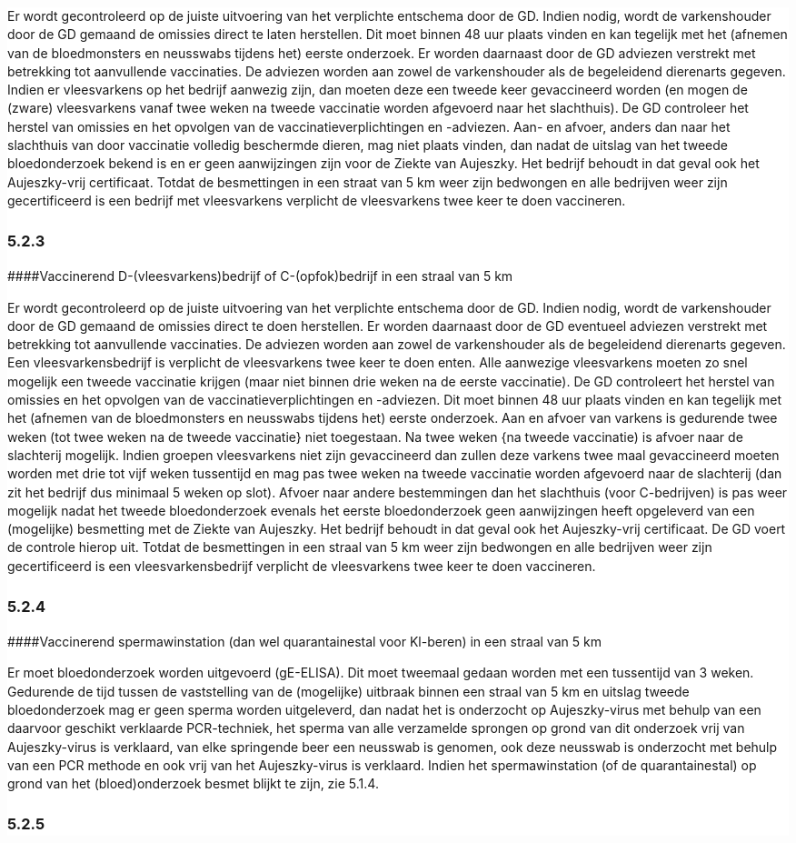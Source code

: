 Er wordt gecontroleerd op de juiste uitvoering van het verplichte entschema door de GD. Indien nodig, wordt de varkenshouder door de GD gemaand de omissies direct te laten herstellen. Dit moet binnen 48 uur plaats vinden en kan tegelijk met het (afnemen van de bloedmonsters en neusswabs tijdens het) eerste onderzoek. Er worden daarnaast door de GD adviezen verstrekt met betrekking tot aanvullende vaccinaties. De adviezen worden aan zowel de varkenshouder als de begeleidend dierenarts gegeven. Indien er vleesvarkens op het bedrijf aanwezig zijn, dan moeten deze een tweede keer gevaccineerd worden (en mogen de (zware) vleesvarkens vanaf twee weken na tweede vaccinatie worden afgevoerd naar het slachthuis). De GD controleer het herstel van omissies en het opvolgen van de vaccinatieverplichtingen en -adviezen. Aan- en afvoer, anders dan naar het slachthuis van door vaccinatie volledig beschermde dieren, mag niet plaats vinden, dan nadat de uitslag van het tweede bloedonderzoek bekend is en er geen aanwijzingen zijn voor de Ziekte van Aujeszky. Het bedrijf behoudt in dat geval ook het Aujeszky-vrij certificaat. Totdat de besmettingen in een straat van 5 km weer zijn bedwongen en alle bedrijven weer zijn gecertificeerd is een bedrijf met vleesvarkens verplicht de vleesvarkens twee keer te doen vaccineren.  

### 5.2.3  

####Vaccinerend D-(vleesvarkens)bedrijf of C-(opfok)bedrijf in een straal van 5 km

Er wordt gecontroleerd op de juiste uitvoering van het verplichte entschema door de GD. Indien nodig, wordt de varkenshouder door de GD gemaand de omissies direct te doen herstellen. Er worden daarnaast door de GD eventueel adviezen verstrekt met betrekking tot aanvullende vaccinaties. De adviezen worden aan zowel de varkenshouder als de begeleidend dierenarts gegeven. Een vleesvarkensbedrijf is verplicht de vleesvarkens twee keer te doen enten. Alle aanwezige vleesvarkens moeten zo snel mogelijk een tweede vaccinatie krijgen (maar niet binnen drie weken na de eerste vaccinatie). De GD controleert het herstel van omissies en het opvolgen van de vaccinatieverplichtingen en -adviezen. Dit moet binnen 48 uur plaats vinden en kan tegelijk met het (afnemen van de bloedmonsters en neusswabs tijdens het) eerste onderzoek. Aan en afvoer van varkens is gedurende twee weken (tot twee weken na de tweede vaccinatie} niet toegestaan. Na twee weken {na tweede vaccinatie) is afvoer naar de slachterij mogelijk. Indien groepen vleesvarkens niet zijn gevaccineerd dan zullen deze varkens twee maal gevaccineerd moeten worden met drie tot vijf weken tussentijd en mag pas twee weken na tweede vaccinatie worden afgevoerd naar de slachterij (dan zit het bedrijf dus minimaal 5 weken op slot). Afvoer naar andere bestemmingen dan het slachthuis (voor C-bedrijven) is pas weer mogelijk nadat het tweede bloedonderzoek evenals het eerste bloedonderzoek geen aanwijzingen heeft opgeleverd van een (mogelijke) besmetting met de Ziekte van Aujeszky. Het bedrijf behoudt in dat geval ook het Aujeszky-vrij certificaat. De GD voert de controle hierop uit. Totdat de besmettingen in een straal van 5 km weer zijn bedwongen en alle bedrijven weer zijn gecertificeerd is een vleesvarkensbedrijf verplicht de vleesvarkens twee keer te doen vaccineren.  

### 5.2.4  

####Vaccinerend spermawinstation (dan wel quarantainestal voor Kl-beren) in een straal van 5 km

Er moet bloedonderzoek worden uitgevoerd (gE-ELISA). Dit moet tweemaal gedaan worden met een tussentijd van 3 weken. Gedurende de tijd tussen de vaststelling van de (mogelijke) uitbraak binnen een straal van 5 km en uitslag tweede bloedonderzoek mag er geen sperma worden uitgeleverd, dan nadat het is onderzocht op Aujeszky-virus met behulp van een daarvoor geschikt verklaarde PCR-techniek, het sperma van alle verzamelde sprongen op grond van dit onderzoek vrij van Aujeszky-virus is verklaard, van elke springende beer een neusswab is genomen, ook deze neusswab is onderzocht met behulp van een PCR methode en ook vrij van het Aujeszky-virus is verklaard. Indien het spermawinstation (of de quarantainestal) op grond van het (bloed)onderzoek besmet blijkt te zijn, zie 5.1.4.  

### 5.2.5  
